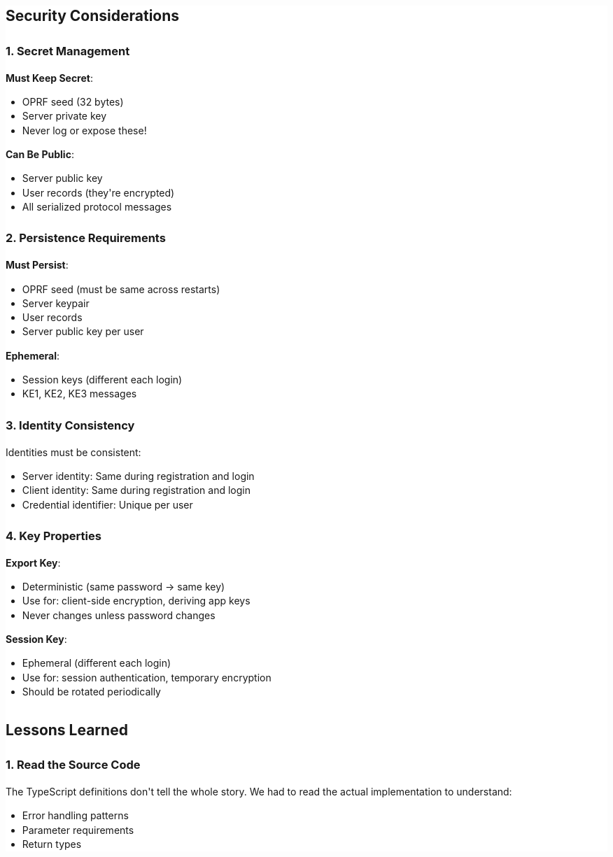 ## Security Considerations

### 1. Secret Management

**Must Keep Secret**:
- OPRF seed (32 bytes)
- Server private key
- Never log or expose these!

**Can Be Public**:
- Server public key
- User records (they're encrypted)
- All serialized protocol messages

### 2. Persistence Requirements

**Must Persist**:
- OPRF seed (must be same across restarts)
- Server keypair
- User records
- Server public key per user

**Ephemeral**:
- Session keys (different each login)
- KE1, KE2, KE3 messages

### 3. Identity Consistency

Identities must be consistent:
- Server identity: Same during registration and login
- Client identity: Same during registration and login
- Credential identifier: Unique per user

### 4. Key Properties

**Export Key**:
- Deterministic (same password → same key)
- Use for: client-side encryption, deriving app keys
- Never changes unless password changes

**Session Key**:
- Ephemeral (different each login)
- Use for: session authentication, temporary encryption
- Should be rotated periodically

## Lessons Learned

### 1. Read the Source Code

The TypeScript definitions don't tell the whole story. We had to read the actual implementation to understand:
- Error handling patterns
- Parameter requirements
- Return types
